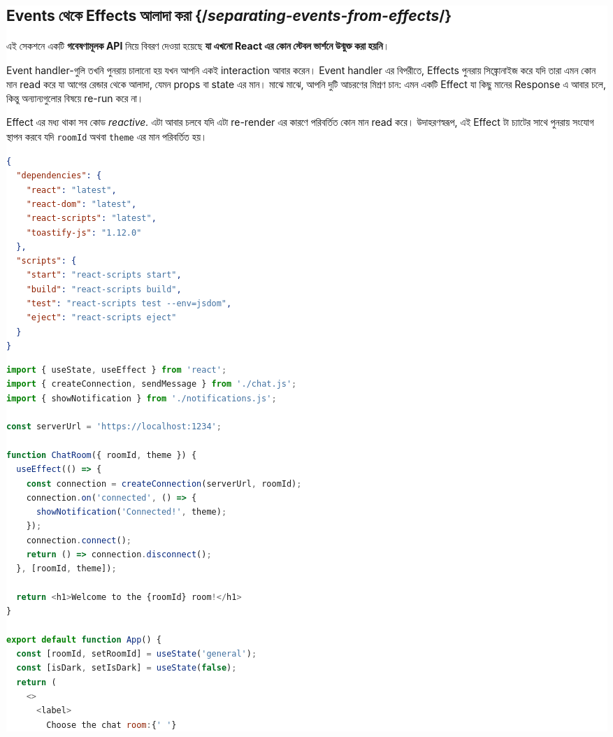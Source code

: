 </LearnMore>

## Events থেকে Effects আলাদা করা {/*separating-events-from-effects*/}

<Wip>

এই সেকশনে একটি **গবেষণামূলক API** নিয়ে বিবরণ দেওয়া হয়েছে **যা এখনো React এর কোন স্টেবল ভার্শনে উন্মুক্ত করা হয়নি**।

</Wip>

Event handler-গুলি তখনি পুনরায় চালানো হয় যখন আপনি একই interaction আবার করেন। Event handler এর বিপরীতে, Effects পুনরায় সিঙ্ক্রোনাইজ করে যদি তারা এমন কোন মান read করে যা আগের রেন্ডার থেকে আলাদা, যেমন props বা state এর মান। মাঝে মাঝে, আপনি দুটি আচরণের মিশ্রণ চান: এমন একটি Effect যা কিছু মানের Response এ আবার চলে, কিন্তু অন্যান্যগুলোর বিষয়ে re-run করে না। 

Effect এর মধ্য থাকা সব কোড *reactive.* এটা আবার চলবে যদি এটা re-render এর কারণে পরিবর্তিত কোন মান read করে। উদাহরণস্বরূপ, এই Effect টা চ্যাটের সাথে পুনরায় সংযোগ স্থাপন করবে যদি `roomId` অথবা `theme` এর মান পরিবর্তিত হয়।

<Sandpack>

```json package.json hidden
{
  "dependencies": {
    "react": "latest",
    "react-dom": "latest",
    "react-scripts": "latest",
    "toastify-js": "1.12.0"
  },
  "scripts": {
    "start": "react-scripts start",
    "build": "react-scripts build",
    "test": "react-scripts test --env=jsdom",
    "eject": "react-scripts eject"
  }
}
```

```js
import { useState, useEffect } from 'react';
import { createConnection, sendMessage } from './chat.js';
import { showNotification } from './notifications.js';

const serverUrl = 'https://localhost:1234';

function ChatRoom({ roomId, theme }) {
  useEffect(() => {
    const connection = createConnection(serverUrl, roomId);
    connection.on('connected', () => {
      showNotification('Connected!', theme);
    });
    connection.connect();
    return () => connection.disconnect();
  }, [roomId, theme]);

  return <h1>Welcome to the {roomId} room!</h1>
}

export default function App() {
  const [roomId, setRoomId] = useState('general');
  const [isDark, setIsDark] = useState(false);
  return (
    <>
      <label>
        Choose the chat room:{' '}
```